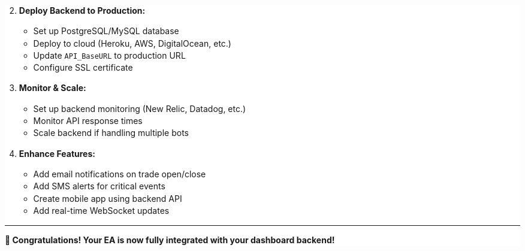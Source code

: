 2. **Deploy Backend to Production:**
   - Set up PostgreSQL/MySQL database
   - Deploy to cloud (Heroku, AWS, DigitalOcean, etc.)
   - Update `API_BaseURL` to production URL
   - Configure SSL certificate

3. **Monitor & Scale:**
   - Set up backend monitoring (New Relic, Datadog, etc.)
   - Monitor API response times
   - Scale backend if handling multiple bots

4. **Enhance Features:**
   - Add email notifications on trade open/close
   - Add SMS alerts for critical events
   - Create mobile app using backend API
   - Add real-time WebSocket updates

---

**🎊 Congratulations! Your EA is now fully integrated with your dashboard backend!**

